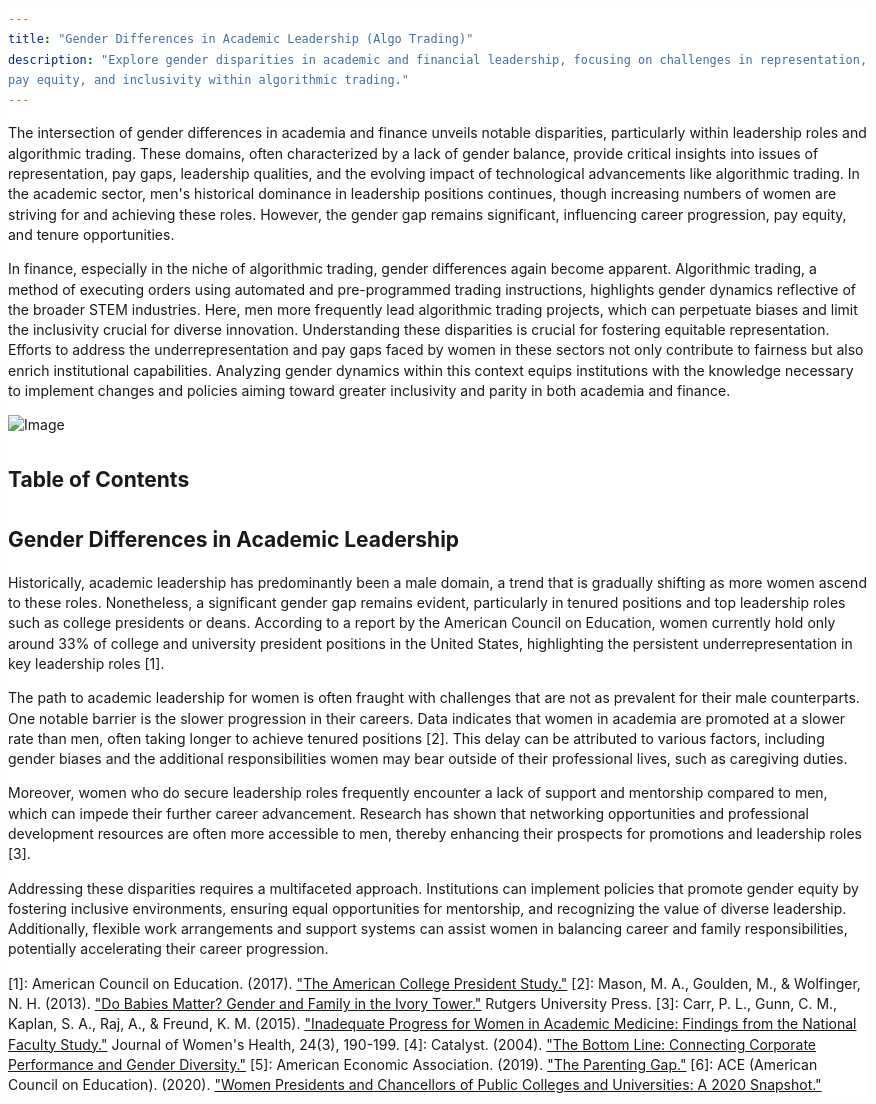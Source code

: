 ```yaml
---
title: "Gender Differences in Academic Leadership (Algo Trading)"
description: "Explore gender disparities in academic and financial leadership, focusing on challenges in representation, pay equity, and inclusivity within algorithmic trading."
---
```


The intersection of gender differences in academia and finance unveils notable disparities, particularly within leadership roles and algorithmic trading. These domains, often characterized by a lack of gender balance, provide critical insights into issues of representation, pay gaps, leadership qualities, and the evolving impact of technological advancements like algorithmic trading. In the academic sector, men's historical dominance in leadership positions continues, though increasing numbers of women are striving for and achieving these roles. However, the gender gap remains significant, influencing career progression, pay equity, and tenure opportunities.

In finance, especially in the niche of algorithmic trading, gender differences again become apparent. Algorithmic trading, a method of executing orders using automated and pre-programmed trading instructions, highlights gender dynamics reflective of the broader STEM industries. Here, men more frequently lead algorithmic trading projects, which can perpetuate biases and limit the inclusivity crucial for diverse innovation. Understanding these disparities is crucial for fostering equitable representation. Efforts to address the underrepresentation and pay gaps faced by women in these sectors not only contribute to fairness but also enrich institutional capabilities. Analyzing gender dynamics within this context equips institutions with the knowledge necessary to implement changes and policies aiming toward greater inclusivity and parity in both academia and finance.

![Image](images/1.jpeg)

## Table of Contents

## Gender Differences in Academic Leadership

Historically, academic leadership has predominantly been a male domain, a trend that is gradually shifting as more women ascend to these roles. Nonetheless, a significant gender gap remains evident, particularly in tenured positions and top leadership roles such as college presidents or deans. According to a report by the American Council on Education, women currently hold only around 33% of college and university president positions in the United States, highlighting the persistent underrepresentation in key leadership roles [1].

The path to academic leadership for women is often fraught with challenges that are not as prevalent for their male counterparts. One notable barrier is the slower progression in their careers. Data indicates that women in academia are promoted at a slower rate than men, often taking longer to achieve tenured positions [2]. This delay can be attributed to various factors, including gender biases and the additional responsibilities women may bear outside of their professional lives, such as caregiving duties.

Moreover, women who do secure leadership roles frequently encounter a lack of support and mentorship compared to men, which can impede their further career advancement. Research has shown that networking opportunities and professional development resources are often more accessible to men, thereby enhancing their prospects for promotions and leadership roles [3].

Addressing these disparities requires a multifaceted approach. Institutions can implement policies that promote gender equity by fostering inclusive environments, ensuring equal opportunities for mentorship, and recognizing the value of diverse leadership. Additionally, flexible work arrangements and support systems can assist women in balancing career and family responsibilities, potentially accelerating their career progression.


[1]: American Council on Education. (2017). ["The American College President Study."](https://www.acenet.edu/Research-Insights/Pages/American-College-President-Study.aspx)
[2]: Mason, M. A., Goulden, M., & Wolfinger, N. H. (2013). ["Do Babies Matter? Gender and Family in the Ivory Tower."](https://psycnet.apa.org/record/2013-27872-000) Rutgers University Press.
[3]: Carr, P. L., Gunn, C. M., Kaplan, S. A., Raj, A., & Freund, K. M. (2015). ["Inadequate Progress for Women in Academic Medicine: Findings from the National Faculty Study."](https://pubmed.ncbi.nlm.nih.gov/25658907/) Journal of Women's Health, 24(3), 190-199.
[4]: Catalyst. (2004). ["The Bottom Line: Connecting Corporate Performance and Gender Diversity."](https://www.catalyst.org/wp-content/uploads/2019/01/The_Bottom_Line_Connecting_Corporate_Performance_and_Gender_Diversity.pdf)
[5]: American Economic Association. (2019). ["The Parenting Gap."](https://www.aeaweb.org/articles?id=10.1257/jel.20201559)
[6]: ACE (American Council on Education). (2020). ["Women Presidents and Chancellors of Public Colleges and Universities: A 2020 Snapshot."](https://www.marketwatch.com/)